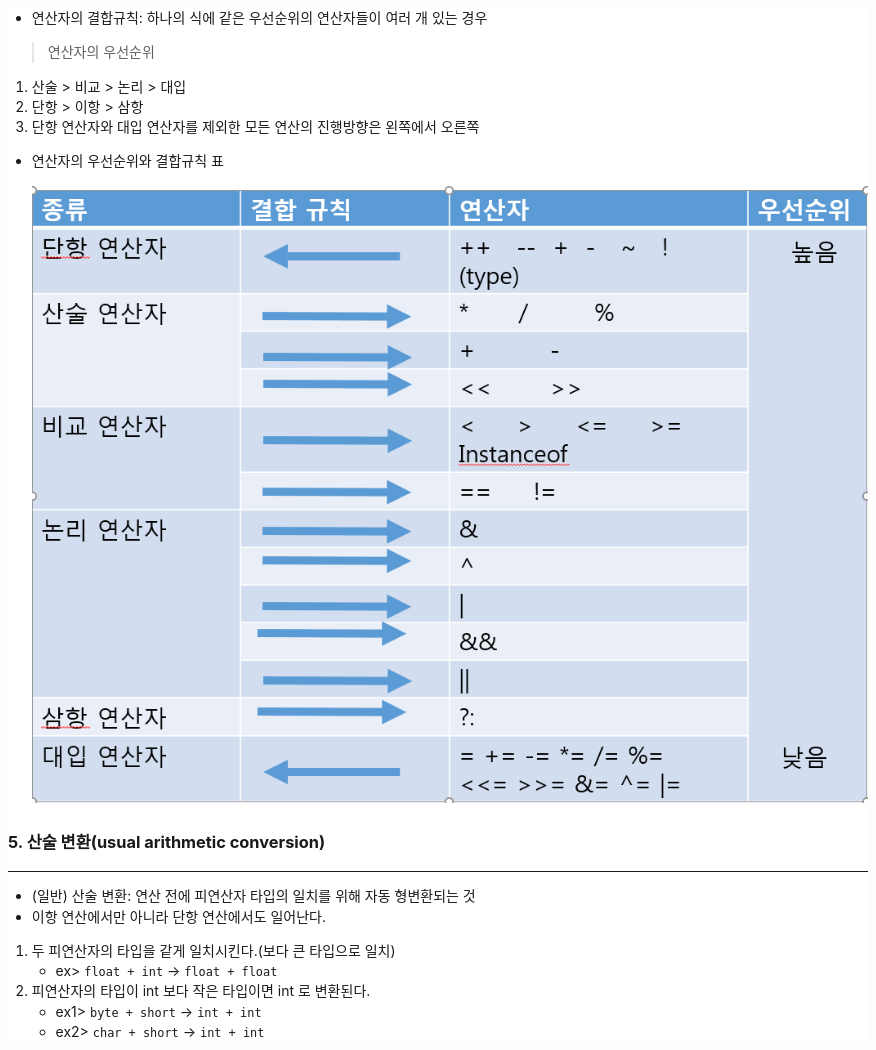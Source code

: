 - 연산자의 결합규칙: 하나의 식에 같은 우선순위의 연산자들이 여러 개 있는 경우

> 연산자의 우선순위

1. 산술 > 비교 > 논리 > 대입
2. 단항 > 이항 > 삼항
3. 단항 연산자와 대입 연산자를 제외한 모든 연산의 진행방향은 왼쪽에서 오른쪽

- 연산자의 우선순위와 결합규칙 표

    ![operator_priority.png](./images/operator_priority.png)

### 5. 산술 변환(usual arithmetic conversion)

---

- (일반) 산술 변환: 연산 전에 피연산자 타입의 일치를 위해 자동 형변환되는 것
- 이항 연산에서만 아니라 단항 연산에서도 일어난다.

1. 두 피연산자의 타입을 같게 일치시킨다.(보다 큰 타입으로 일치)
    - ex> `float + int` → `float + float`
2. 피연산자의 타입이 int 보다 작은 타입이면 int 로 변환된다.
    - ex1> `byte + short` → `int + int`
    - ex2> `char + short` → `int + int`
